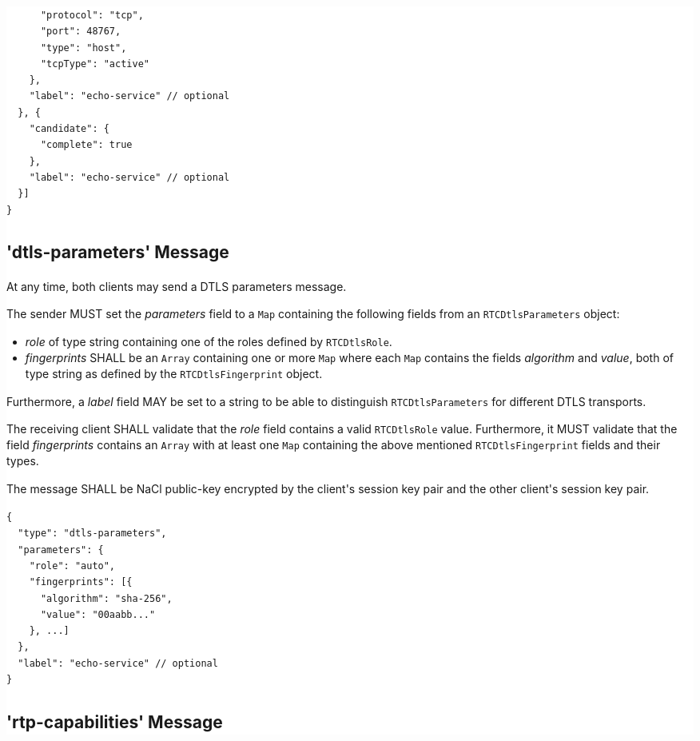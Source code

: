 ```
      "protocol": "tcp",
      "port": 48767,
      "type": "host",
      "tcpType": "active"
    },
    "label": "echo-service" // optional
  }, {
    "candidate": {
      "complete": true
    },
    "label": "echo-service" // optional
  }]
}
```

## 'dtls-parameters' Message

At any time, both clients may send a DTLS parameters message.

The sender MUST set the *parameters* field to a `Map` containing the
following fields from an `RTCDtlsParameters` object:

* *role* of type string containing one of the roles defined by
  `RTCDtlsRole`.
* *fingerprints* SHALL be an `Array` containing one or more `Map` where
  each `Map` contains the fields *algorithm* and *value*, both of type
  string as defined by the `RTCDtlsFingerprint` object.

Furthermore, a *label* field MAY be set to a string to be able to
distinguish `RTCDtlsParameters` for different DTLS transports.

The receiving client SHALL validate that the *role* field contains a
valid `RTCDtlsRole` value. Furthermore, it MUST validate that the field
*fingerprints* contains an `Array` with at least one `Map` containing
the above mentioned `RTCDtlsFingerprint` fields and their types.

The message SHALL be NaCl public-key encrypted by the client's session
key pair and the other client's session key pair.

```
{
  "type": "dtls-parameters",
  "parameters": {
    "role": "auto",
    "fingerprints": [{
      "algorithm": "sha-256",
      "value": "00aabb..."
    }, ...]
  },
  "label": "echo-service" // optional
}
```

## 'rtp-capabilities' Message
